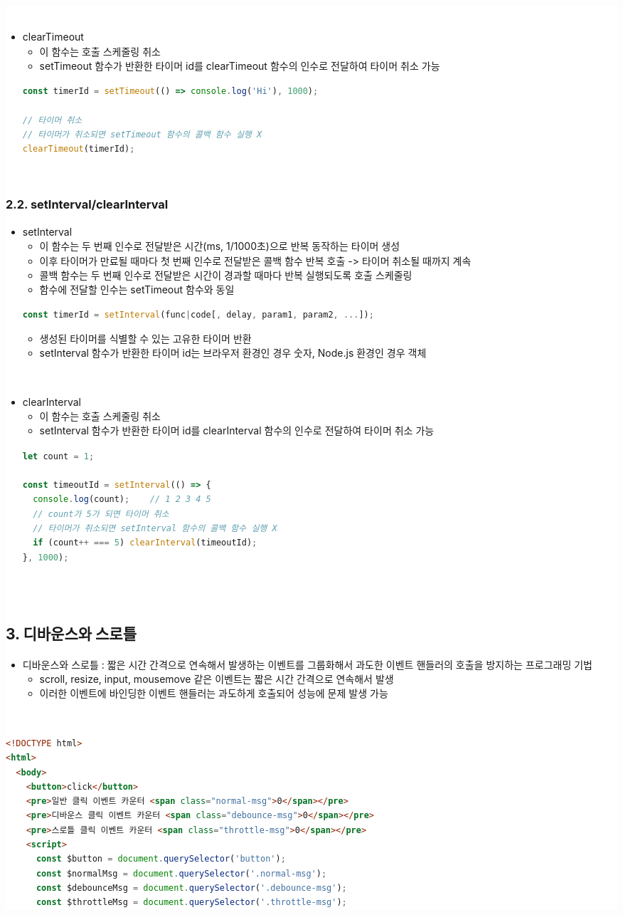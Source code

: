 <br>

- clearTimeout
  - 이 함수는 호출 스케줄링 취소
  - setTimeout 함수가 반환한 타이머 id를 clearTimeout 함수의 인수로 전달하여 타이머 취소 가능
  ```js
  const timerId = setTimeout(() => console.log('Hi'), 1000);

  // 타이머 취소
  // 타이머가 취소되면 setTimeout 함수의 콜백 함수 실행 X
  clearTimeout(timerId);
  ```

<br>

### 2.2. setInterval/clearInterval
- setInterval
  - 이 함수는 두 번째 인수로 전달받은 시간(ms, 1/1000초)으로 반복 동작하는 타이머 생성
  - 이후 타이머가 만료될 때마다 첫 번째 인수로 전달받은 콜백 함수 반복 호출 -> 타이머 취소될 때까지 계속
  - 콜백 함수는 두 번째 인수로 전달받은 시간이 경과할 때마다 반복 실행되도록 호출 스케줄링
  - 함수에 전달할 인수는 setTimeout 함수와 동일
  ```js
  const timerId = setInterval(func|code[, delay, param1, param2, ...]);
  ```
  - 생성된 타이머를 식별할 수 있는 고유한 타이머 반환
  - setInterval 함수가 반환한 타이머 id는 브라우저 환경인 경우 숫자, Node.js 환경인 경우 객체

<br>

- clearInterval
  - 이 함수는 호출 스케줄링 취소
  - setInterval 함수가 반환한 타이머 id를 clearInterval 함수의 인수로 전달하여 타이머 취소 가능
  ```js
  let count = 1;

  const timeoutId = setInterval(() => {
    console.log(count);    // 1 2 3 4 5
    // count가 5가 되면 타이머 취소
    // 타이머가 취소되면 setInterval 함수의 콜백 함수 실행 X
    if (count++ === 5) clearInterval(timeoutId);
  }, 1000);
  ```

<br>
<br>

## 3. 디바운스와 스로틀
- 디바운스와 스로틀 : 짧은 시간 간격으로 연속해서 발생하는 이벤트를 그룹화해서 과도한 이벤트 핸들러의 호출을 방지하는 프로그래밍 기법
  - scroll, resize, input, mousemove 같은 이벤트는 짧은 시간 간격으로 연속해서 발생
  - 이러한 이벤트에 바인딩한 이벤트 핸들러는 과도하게 호출되어 성능에 문제 발생 가능

<br>

```html
<!DOCTYPE html>
<html>
  <body>
    <button>click</button>
    <pre>일반 클릭 이벤트 카운터 <span class="normal-msg">0</span></pre>
    <pre>디바운스 클릭 이벤트 카운터 <span class="debounce-msg">0</span></pre>
    <pre>스로틀 클릭 이벤트 카운터 <span class="throttle-msg">0</span></pre>
    <script>
      const $button = document.querySelector('button');
      const $normalMsg = document.querySelector('.normal-msg');
      const $debounceMsg = document.querySelector('.debounce-msg');
      const $throttleMsg = document.querySelector('.throttle-msg');

```